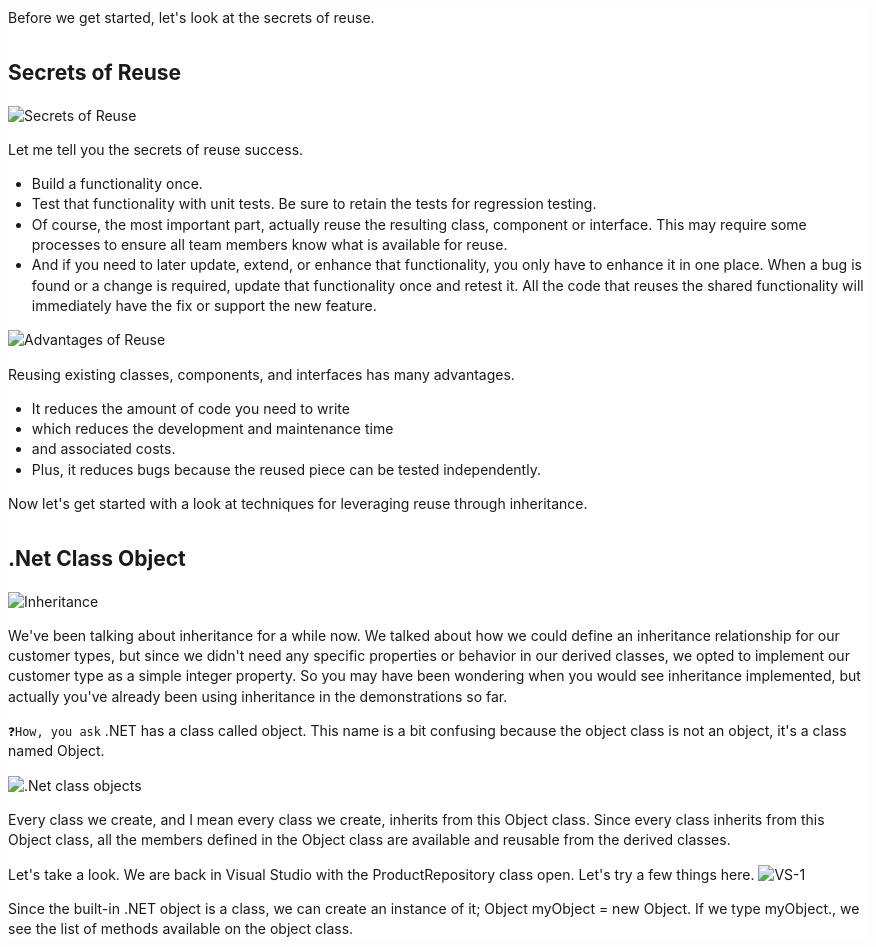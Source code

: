 Before we get started, let's look at the secrets of reuse.

## Secrets of Reuse

![Secrets of Reuse](../../../../../../src/images/09_dotnet/c/oops/eoop-7.png)

Let me tell you the secrets of reuse success.

- Build a functionality once.
- Test that functionality with unit tests. Be sure to retain the tests for regression testing.
- Of course, the most important part, actually reuse the resulting class, component or interface. This may require some processes to ensure all team members know what is available for reuse.
- And if you need to later update, extend, or enhance that functionality, you only have to enhance it in one place. When a bug is found or a change is required, update that functionality once and retest it. All the code that reuses the shared functionality will immediately have the fix or support the new feature.

![Advantages of Reuse](../../../../../../src/images/09_dotnet/c/oops/eoop-8.png)

Reusing existing classes, components, and interfaces has many advantages.

- It reduces the amount of code you need to write
- which reduces the development and maintenance time
- and associated costs.
- Plus, it reduces bugs because the reused piece can be tested independently.

Now let's get started with a look at techniques for leveraging reuse through inheritance.

## .Net Class Object

![Inheritance](../../../../../../src/images/09_dotnet/c/oops/eoop-9.png)

We've been talking about inheritance for a while now. We talked about how we could define an inheritance relationship for our customer types, but since we didn't need any specific properties or behavior in our derived classes, we opted to implement our customer type as a simple integer property. So you may have been wondering when you would see inheritance implemented, but actually you've already been using inheritance in the demonstrations so far.

`❓How, you ask`
.NET has a class called object. This name is a bit confusing because the object class is not an object, it's a class named Object.

![.Net class objects](../../../../../../src/images/09_dotnet/c/oops/eoop-10.png)

Every class we create, and I mean every class we create, inherits from this Object class. Since every class inherits from this Object class, all the members defined in the Object class are available and reusable from the derived classes.

Let's take a look. We are back in Visual Studio with the ProductRepository class open. Let's try a few things here.
![VS-1](../../../../../../src/images/09_dotnet/c/oops/eoop-11.png)

Since the built-in .NET object is a class, we can create an instance of it; Object myObject = new Object. If we type myObject., we see the list of methods available on the object class.
